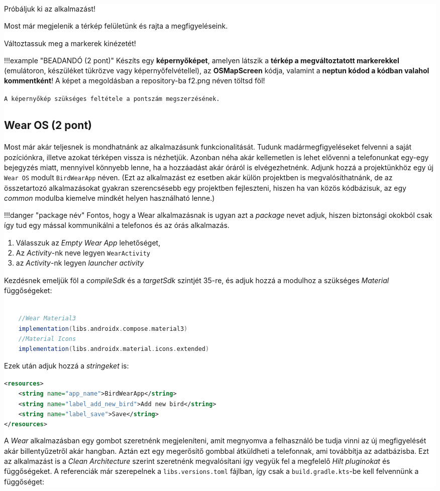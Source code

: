 Próbáljuk ki az alkalmazást!

Most már megjelenik a térkép felületünk és rajta a megfigyeléseink.

Változtassuk meg a markerek kinézetét!

!!!example "BEADANDÓ (2 pont)"
	Készíts egy **képernyőképet**, amelyen látszik a **térkép a megváltoztatott markerekkel** (emulátoron, készüléket tükrözve vagy képernyőfelvétellel), az **OSMapScreen** kódja, valamint a **neptun kódod a kódban valahol kommentként**! A képet a megoldásban a repository-ba f2.png néven töltsd föl! 

	A képernyőkép szükséges feltétele a pontszám megszerzésének.

## Wear OS (2 pont)

Most már akár teljesnek is mondhatnánk az alkalmazásunk funkcionalitását. Tudunk madármegfigyeléseket felvenni a saját pozíciónkra, illetve azokat térképen vissza is nézhetjük. Azonban néha akár kellemetlen is lehet elővenni a telefonunkat egy-egy bejegyzés miatt, mennyivel könnyebb lenne, ha a hozzáadást akár óráról is elvégezhetnénk. Adjunk hozzá a projektünkhöz egy új `Wear OS` modult `BirdWearApp` néven. (Ezt az alkalmazást ez esetben akár külön projektben is megvalósíthatnánk, de az összetartozó alkalmazásokat gyakran szerencsésebb egy projektben fejleszteni, hiszen ha van közös kódbázisuk, az egy *common* modulba kiemelve mindkét helyen használható lenne.)

!!!danger "package név"
	Fontos, hogy a Wear alkalmazásnak is ugyan azt a *package* nevet adjuk, hiszen biztonsági okokból csak így tud egy mással kommunikálni a telefonos és az órás alkalmazás.


1. Válasszuk az *Empty Wear App* lehetőséget,
2. Az *Activity*-nk neve legyen `WearActivity`
3. az *Activity*-nk legyen *launcher activity*

Kezdésnek emeljük föl a *compileSdk* és a *targetSdk* szintjét 35-re, és adjuk hozzá a modulhoz a szükséges *Material* függőségeket:

```gradle

    //Wear Material3
    implementation(libs.androidx.compose.material3)
    //Material Icons
    implementation(libs.androidx.material.icons.extended)
```

Ezek után adjuk hozzá a *stringeket* is:

```xml
<resources>
    <string name="app_name">BirdWearApp</string>
    <string name="label_add_new_bird">Add new bird</string>
    <string name="label_save">Save</string>
</resources>
```

A *Wear* alkalmazásban egy gombot szeretnénk megjeleníteni, amit megnyomva a felhasználó be tudja vinni az új megfigyelését akár billentyűzetről akár hangban. Aztán ezt egy megerősítő gombbal átküldheti a telefonnak, ami továbbítja az adatbázisba. Ezt az alkalmazást is a *Clean Architecture* szerint szeretnénk megvalósítani így vegyük fel a megfelelő *Hilt* *pluginokat* és függőségeket. A referenciák már szerepelnek a `libs.versions.toml` fájlban, így csak a `build.gradle.kts`-be kell felvennünk a függőséget:
